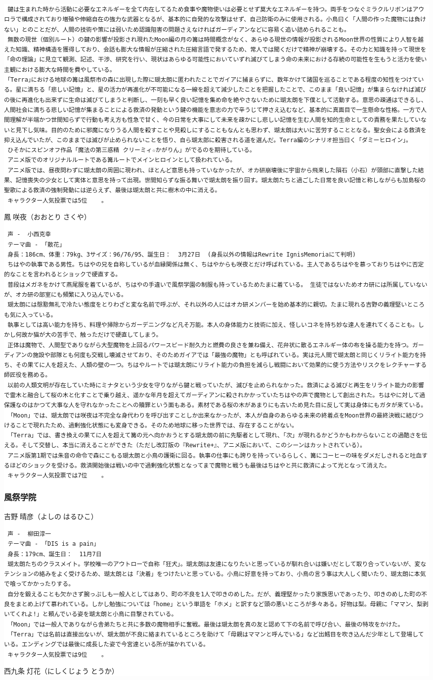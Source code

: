      鍵は生まれた時から活動に必要なエネルギーを全て内在してるため食事や魔物使いは必要とせず莫大なエネルギーを持つ。両手をつなぐミラクルリボンはアウロラで構成されており増殖や伸縮自在の強力な武器となるが、基本的に自発的な攻撃はせず、自己防衛のみに使用される。小鳥曰く「人間の作った魔物には負けない」とのことだが、人間の技術や策には弱いため認識阻害の問題さえなければガーディアンなどに容易く追い詰められることも。 
     無数の現世（個別ルート）の鍵の影響が投影され現れたMoon編の月の篝は時間概念がなく、あらゆる現世の情報が投影されるMoon世界の性質により人智を越えた知識、精神構造を獲得しており、会話も膨大な情報が圧縮された圧縮言語で発するため、常人では聞くだけで精神が崩壊する。その力と知識を持って現世を「命の理論」に見立て観測、記述、干渉、研究を行い、現状はあらゆる可能性においていずれ滅びてしまう命の未来における存続の可能性を生もうと活力を使い主観における膨大な時間を費やしている。 
     ｢Terra｣における地球の篝は風祭市の森に出現した際に瑚太朗に匿われたことでガイアに捕まらずに、数年かけて諸国を巡ることである程度の知性をつけている。星に満ちる「悲しい記憶」と、星の活力が再進化が不可能になる一線を超えて減少したことを把握したことで、このまま「良い記憶」が集まらなければ滅びの後に再進化も出来ずに生命は滅びてしまうと判断し、一刻も早く良い記憶を集め命を絶やさないために瑚太朗を下僕として活動する。意思の疎通はできるし、人間社会に満ちる悲しい記憶が集まることによる救済の発動という鍵の機能を意志の力で辛うじて押さえ込むなど、基本的に真面目で一生懸命な性格。一方で人間理解が半端かつ世間知らずで行動も考え方も性急で甘く、今の日常を大事にして未来を疎かにし悲しい記憶を生む人間を知的生命としての責務を果たしていないと見下し気味。目的のために邪魔になりうる人間を殺すことや見殺しにすることもなんとも思わず、瑚太朗は大いに苦労することとなる。聖女会による救済を抑え込んでいたが、このままでは滅びが止められないことを悟り、自ら瑚太郎に殺害される道を選んだ。Terra編のシナリオ担当曰く「ダミーヒロイン」。 
     ひそかにスピンオフ作品「魔法の第三惑精 クリーミィ☆かがりん」がでるのを期待している。 
     アニメ版でのオリジナルルートである篝ルートでメインヒロインとして扱われている。 
     アニメ版では、昼夜問わずに瑚太朗の周囲に現われ、ほとんど意思も持っていなかったが、オカ研崩壊後に宇宙から飛来した隕石（小石）が頭部に直撃した結果、記憶喪失の少女として実体と意思を持って出現。世間知らずな振る舞いで瑚太朗を振り回す。瑚太朗たちと過ごした日常を良い記憶と称しながらも加島桜の聖歌による救済の強制発動には逆らえず、最後は瑚太朗と共に樹木の中に消える。 
     キャラクター人気投票では5位    。 
鳳 咲夜（おおとり さくや）

     声 -  小西克幸 
     テーマ曲 - 「散花」 
     身長：186cm、体重：79kg、3サイズ：96/76/95、誕生日：  3月27日  (身長以外の情報はRewrite IgnisMemoriaにて判明) 
     ちはやの執事である男性。ちはやの兄を自称しているが血縁関係は無く、ちはやからも咲夜とだけ呼ばれている。主人であるちはやを慕っておりちはやに否定的なことを言われるとショックで硬直する。 
     普段はメガネをかけて燕尾服を着ているが、ちはやの手違いで風祭学園の制服も持っているためたまに着ている。 生徒ではないためオカ研には所属していないが、オカ研の部室にも頻繁に入り込んでいる。 
     瑚太朗には慇懃無礼で冷たい態度をとりわざと変な名前で呼ぶが、それ以外の人にはオカ研メンバーを始め基本的に親切。たまに現れる吉野の義理堅いところも気に入っている。 
     執事としては高い能力を持ち、料理や掃除からガーデニングなど凡そ万能。本人の身体能力と技術に加え、怪しいコネを持ち妙な達人を連れてくることも。しかし何故か猫が大の苦手で、触っただけで硬直してしまう。 
     正体は魔物で、人間型でありながら大型魔物を上回るパワースピード耐久力と燃費の良さを兼ね備え、花弁状に散るエネルギー体の布を操る能力を持つ。ガーディアンの施設や部隊とも何度も交戦し壊滅させており、そのためガイアでは「最強の魔物」とも呼ばれている。実は元人間で瑚太朗と同じくリライト能力を持ち、その果てに人を超えた、人類の壁の一つ。ちはやルートでは瑚太朗にリライト能力の負担を減らし戦闘において効果的に使う方法やリスクをレクチャーする師匠役を務める。 
     以前の人類文明が存在していた時にミナタという少女を守りながら鍵と戦っていたが、滅びを止められなかった。救済による滅びと再生をリライト能力の影響で霊木と融合して桜の木と化すことで乗り越え、遥かな年月を超えてガーディアンに殺されかかっていたちはやの声で魔物として創出された。ちはやに対して過保護なのはかつて大事な人を守れなかったことへの贖罪という面もある。素材である桜の木があまりにも古いため見た目に反して実は身体にもガタが来ている。 
     「Moon」では、瑚太朗では咲夜は不完全な身代わりを呼び出すことしか出来なかったが、本人が自身のあらゆる未来の終着点をMoon世界の最終決戦に結びつけることで現れたため、過剰強化状態にも変身できる。そのため地球に移った世界では、存在することがない。 
     「Terra」では、書き換えの果てに人を超えて篝の元へ向かおうとする瑚太朗の前に先駆者として現れ、「次」が現れるかどうかもわからないことの過酷さを伝える。そして交替し、本当に消えることができた（ただし改訂版の『Rewrite+』、アニメ版において、このシーンはカットされている）。 
     アニメ版第1期では朱音の命令で森にこもる瑚太朗と小鳥の護衛に回る。執事の仕事にも誇りを持っているらしく、篝にコーヒーの味をダメだしされると吐血するほどのショックを受ける。救済開始後は戦いの中で過剰強化状態となってまで魔物と戦うも最後はちはやと共に救済によって光となって消えた。 
     キャラクター人気投票では7位    。 

###  風祭学院



吉野 晴彦（よしの はるひこ）

     声 -  柳田淳一 
     テーマ曲 - 「DIS is a pain」 
     身長：179cm、誕生日：  11月7日 
     瑚太朗たちのクラスメイト。学校唯一のアウトローで自称「狂犬」。瑚太朗は友達になりたいと思っているが馴れ合いは嫌いだとして取り合っていないが、変なテンションの絡みをよく受けるため、瑚太朗とは「決着」をつけたいと思っている。小鳥に好意を持っており、小鳥の言う事は大人しく聞いたり、瑚太朗に本気で喰ってかかったりする。 
     自分を鍛えることも欠かさず腕っぷしも一般人としてはあり、町の不良を1人で叩きのめした。だが、義理堅かったり家族思いであったり、叩きのめした町の不良をまとめ上げて慕われている。しかし勉強については「home」という単語を「ホメ」と訳すなど頭の悪いところが多々ある。好物は梨。母親に「ママン、梨剥いてくれよ!」と頼んでいる姿を瑚太朗と小鳥に目撃されている。 
     「Moon」では一般人でありながら舎弟たちと共に多数の魔物相手に奮戦。最後は瑚太朗を真の友と認めて下の名前で呼び合い、最後の特攻をかけた。 
     「Terra」では名前は直接出ないが、瑚太朗が不良に絡まれているところを助けて「母親はママンと呼んでいる」など出鱈目を吹き込んだ少年として登場している。エンディングでは最後に成長した姿で今宮達といる所が描かれている。 
     キャラクター人気投票では9位    。 
西九条 灯花（にしくじょう とうか）
